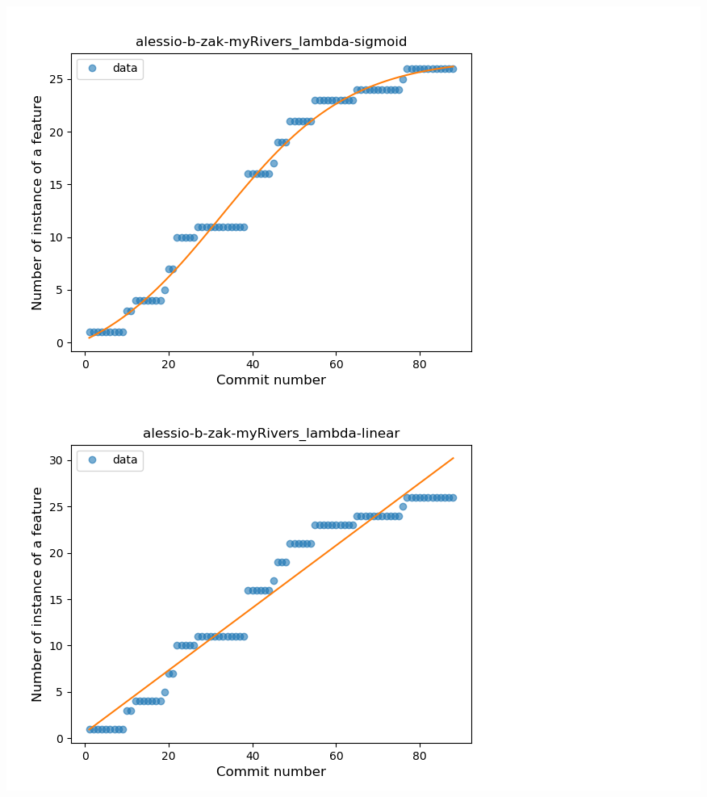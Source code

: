 ![alessio-b-zak-myRivers T7](../plots/alessio-b-zak-myRivers_lambda_T7.png)
![alessio-b-zak-myRivers T1](../plots/alessio-b-zak-myRivers_lambda_T1.png)